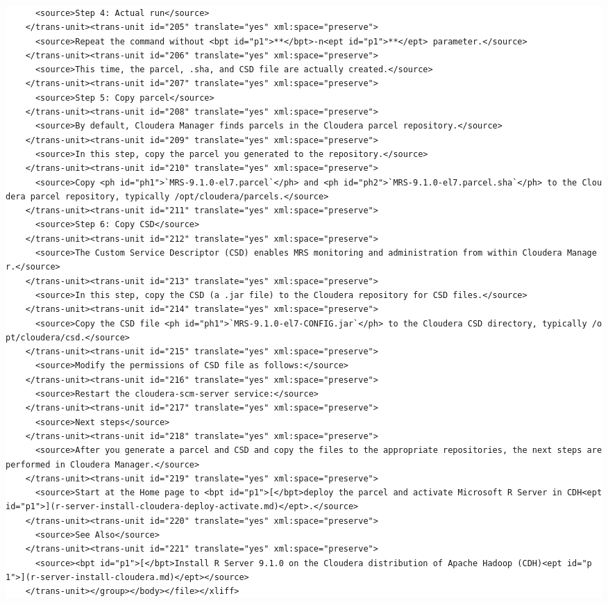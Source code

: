           <source>Step 4: Actual run</source>
        </trans-unit><trans-unit id="205" translate="yes" xml:space="preserve">
          <source>Repeat the command without <bpt id="p1">**</bpt>-n<ept id="p1">**</ept> parameter.</source>
        </trans-unit><trans-unit id="206" translate="yes" xml:space="preserve">
          <source>This time, the parcel, .sha, and CSD file are actually created.</source>
        </trans-unit><trans-unit id="207" translate="yes" xml:space="preserve">
          <source>Step 5: Copy parcel</source>
        </trans-unit><trans-unit id="208" translate="yes" xml:space="preserve">
          <source>By default, Cloudera Manager finds parcels in the Cloudera parcel repository.</source>
        </trans-unit><trans-unit id="209" translate="yes" xml:space="preserve">
          <source>In this step, copy the parcel you generated to the repository.</source>
        </trans-unit><trans-unit id="210" translate="yes" xml:space="preserve">
          <source>Copy <ph id="ph1">`MRS-9.1.0-el7.parcel`</ph> and <ph id="ph2">`MRS-9.1.0-el7.parcel.sha`</ph> to the Cloudera parcel repository, typically /opt/cloudera/parcels.</source>
        </trans-unit><trans-unit id="211" translate="yes" xml:space="preserve">
          <source>Step 6: Copy CSD</source>
        </trans-unit><trans-unit id="212" translate="yes" xml:space="preserve">
          <source>The Custom Service Descriptor (CSD) enables MRS monitoring and administration from within Cloudera Manager.</source>
        </trans-unit><trans-unit id="213" translate="yes" xml:space="preserve">
          <source>In this step, copy the CSD (a .jar file) to the Cloudera repository for CSD files.</source>
        </trans-unit><trans-unit id="214" translate="yes" xml:space="preserve">
          <source>Copy the CSD file <ph id="ph1">`MRS-9.1.0-el7-CONFIG.jar`</ph> to the Cloudera CSD directory, typically /opt/cloudera/csd.</source>
        </trans-unit><trans-unit id="215" translate="yes" xml:space="preserve">
          <source>Modify the permissions of CSD file as follows:</source>
        </trans-unit><trans-unit id="216" translate="yes" xml:space="preserve">
          <source>Restart the cloudera-scm-server service:</source>
        </trans-unit><trans-unit id="217" translate="yes" xml:space="preserve">
          <source>Next steps</source>
        </trans-unit><trans-unit id="218" translate="yes" xml:space="preserve">
          <source>After you generate a parcel and CSD and copy the files to the appropriate repositories, the next steps are performed in Cloudera Manager.</source>
        </trans-unit><trans-unit id="219" translate="yes" xml:space="preserve">
          <source>Start at the Home page to <bpt id="p1">[</bpt>deploy the parcel and activate Microsoft R Server in CDH<ept id="p1">](r-server-install-cloudera-deploy-activate.md)</ept>.</source>
        </trans-unit><trans-unit id="220" translate="yes" xml:space="preserve">
          <source>See Also</source>
        </trans-unit><trans-unit id="221" translate="yes" xml:space="preserve">
          <source><bpt id="p1">[</bpt>Install R Server 9.1.0 on the Cloudera distribution of Apache Hadoop (CDH)<ept id="p1">](r-server-install-cloudera.md)</ept></source>
        </trans-unit></group></body></file></xliff>